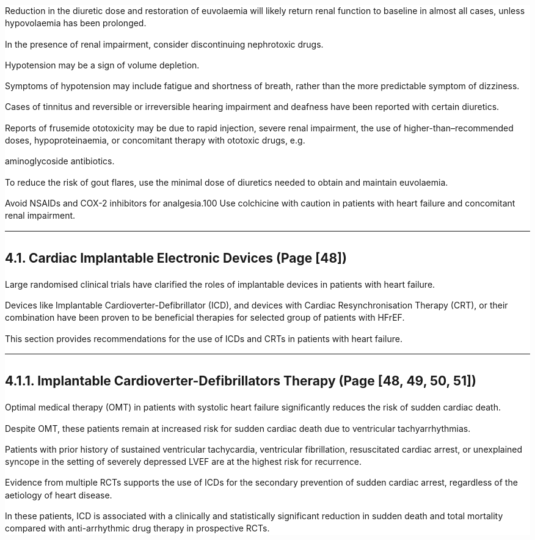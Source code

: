 Reduction in the diuretic dose and restoration of euvolaemia will likely return renal function to baseline in almost all cases, unless hypovolaemia has been prolonged. 

In the presence of renal impairment, consider discontinuing nephrotoxic drugs. 

Hypotension may be a sign of volume depletion. 

Symptoms of hypotension may include fatigue and shortness of breath, rather than the more predictable symptom of dizziness. 

Cases of tinnitus and reversible or irreversible hearing impairment and deafness have been reported with certain diuretics. 

Reports of frusemide ototoxicity may be due to rapid injection, severe renal impairment, the use of higher-than–recommended doses, hypoproteinaemia, or concomitant therapy with ototoxic drugs, e.g. 

aminoglycoside antibiotics. 

To reduce the risk of gout flares, use the minimal dose of diuretics needed to obtain and maintain euvolaemia. 

Avoid NSAIDs and COX-2 inhibitors for analgesia.100 Use colchicine with caution in patients with heart failure and concomitant renal impairment. 

--- 

## 4.1. Cardiac Implantable Electronic Devices (Page [48]) 

Large randomised clinical trials have clarified the roles of implantable devices in patients with heart failure. 

Devices like Implantable Cardioverter-Defibrillator (ICD), and devices with Cardiac Resynchronisation Therapy (CRT), or their combination have been proven to be beneficial therapies for selected group of patients with HFrEF. 

This section provides recommendations for the use of ICDs and CRTs in patients with heart failure. 

--- 

## 4.1.1. Implantable Cardioverter-Defibrillators Therapy (Page [48, 49, 50, 51]) 

Optimal medical therapy (OMT) in patients with systolic heart failure significantly reduces the risk of sudden cardiac death. 

Despite OMT, these patients remain at increased risk for sudden cardiac death due to ventricular tachyarrhythmias. 

Patients with prior history of sustained ventricular tachycardia, ventricular fibrillation, resuscitated cardiac arrest, or unexplained syncope in the setting of severely depressed LVEF are at the highest risk for recurrence. 

Evidence from multiple RCTs supports the use of ICDs for the secondary prevention of sudden cardiac arrest, regardless of the aetiology of heart disease. 

In these patients, ICD is associated with a clinically and statistically significant reduction in sudden death and total mortality compared with anti-arrhythmic drug therapy in prospective RCTs. 
